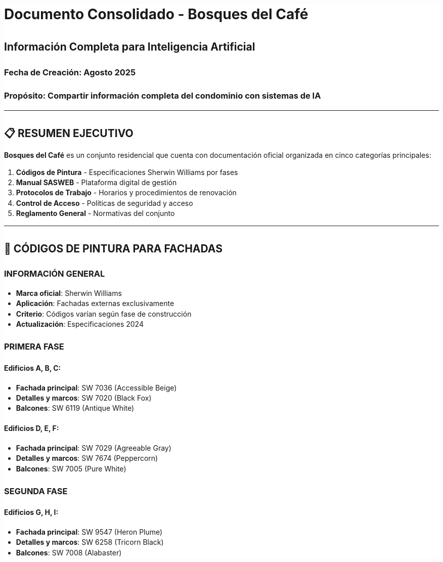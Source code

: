 # Documento Consolidado - Bosques del Café
## Información Completa para Inteligencia Artificial

### Fecha de Creación: Agosto 2025
### Propósito: Compartir información completa del condominio con sistemas de IA

---

## 📋 RESUMEN EJECUTIVO

**Bosques del Café** es un conjunto residencial que cuenta con documentación oficial organizada en cinco categorías principales:

1. **Códigos de Pintura** - Especificaciones Sherwin Williams por fases
2. **Manual SASWEB** - Plataforma digital de gestión
3. **Protocolos de Trabajo** - Horarios y procedimientos de renovación  
4. **Control de Acceso** - Políticas de seguridad y acceso
5. **Reglamento General** - Normativas del conjunto

---

## 🎨 CÓDIGOS DE PINTURA PARA FACHADAS

### INFORMACIÓN GENERAL
- **Marca oficial**: Sherwin Williams
- **Aplicación**: Fachadas externas exclusivamente
- **Criterio**: Códigos varían según fase de construcción
- **Actualización**: Especificaciones 2024

### PRIMERA FASE

#### Edificios A, B, C:
- **Fachada principal**: SW 7036 (Accessible Beige)
- **Detalles y marcos**: SW 7020 (Black Fox)
- **Balcones**: SW 6119 (Antique White)

#### Edificios D, E, F:
- **Fachada principal**: SW 7029 (Agreeable Gray)
- **Detalles y marcos**: SW 7674 (Peppercorn)
- **Balcones**: SW 7005 (Pure White)

### SEGUNDA FASE

#### Edificios G, H, I:
- **Fachada principal**: SW 9547 (Heron Plume)
- **Detalles y marcos**: SW 6258 (Tricorn Black)
- **Balcones**: SW 7008 (Alabaster)
